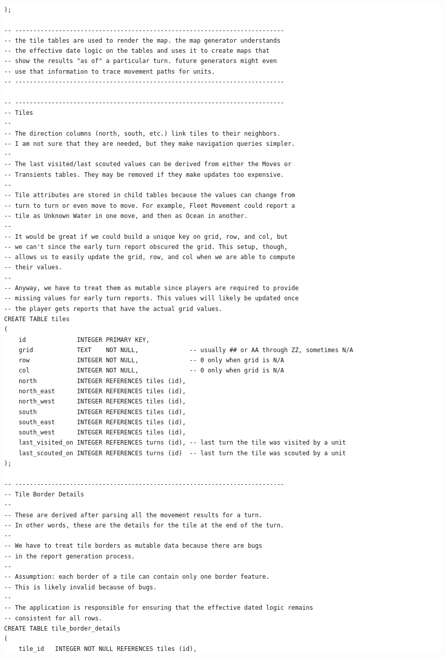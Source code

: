 ```sqlite
);

-- --------------------------------------------------------------------------
-- the tile tables are used to render the map. the map generator understands
-- the effective date logic on the tables and uses it to create maps that
-- show the results "as of" a particular turn. future generators might even
-- use that information to trace movement paths for units.
-- --------------------------------------------------------------------------

-- --------------------------------------------------------------------------
-- Tiles
--
-- The direction columns (north, south, etc.) link tiles to their neighbors.
-- I am not sure that they are needed, but they make navigation queries simpler.
--
-- The last visited/last scouted values can be derived from either the Moves or
-- Transients tables. They may be removed if they make updates too expensive.
--
-- Tile attributes are stored in child tables because the values can change from
-- turn to turn or even move to move. For example, Fleet Movement could report a
-- tile as Unknown Water in one move, and then as Ocean in another.
--
-- It would be great if we could build a unique key on grid, row, and col, but
-- we can't since the early turn report obscured the grid. This setup, though,
-- allows us to easily update the grid, row, and col when we are able to compute
-- their values.
--
-- Anyway, we have to treat them as mutable since players are required to provide
-- missing values for early turn reports. This values will likely be updated once
-- the player gets reports that have the actual grid values.
CREATE TABLE tiles
(
    id              INTEGER PRIMARY KEY,
    grid            TEXT    NOT NULL,              -- usually ## or AA through ZZ, sometimes N/A
    row             INTEGER NOT NULL,              -- 0 only when grid is N/A
    col             INTEGER NOT NULL,              -- 0 only when grid is N/A
    north           INTEGER REFERENCES tiles (id),
    north_east      INTEGER REFERENCES tiles (id),
    north_west      INTEGER REFERENCES tiles (id),
    south           INTEGER REFERENCES tiles (id),
    south_east      INTEGER REFERENCES tiles (id),
    south_west      INTEGER REFERENCES tiles (id),
    last_visited_on INTEGER REFERENCES turns (id), -- last turn the tile was visited by a unit
    last_scouted_on INTEGER REFERENCES turns (id)  -- last turn the tile was scouted by a unit
);

-- --------------------------------------------------------------------------
-- Tile Border Details
--
-- These are derived after parsing all the movement results for a turn.
-- In other words, these are the details for the tile at the end of the turn.
--
-- We have to treat tile borders as mutable data because there are bugs
-- in the report generation process.
--
-- Assumption: each border of a tile can contain only one border feature.
-- This is likely invalid because of bugs.
-- 
-- The application is responsible for ensuring that the effective dated logic remains
-- consistent for all rows.
CREATE TABLE tile_border_details
(
    tile_id   INTEGER NOT NULL REFERENCES tiles (id),
```